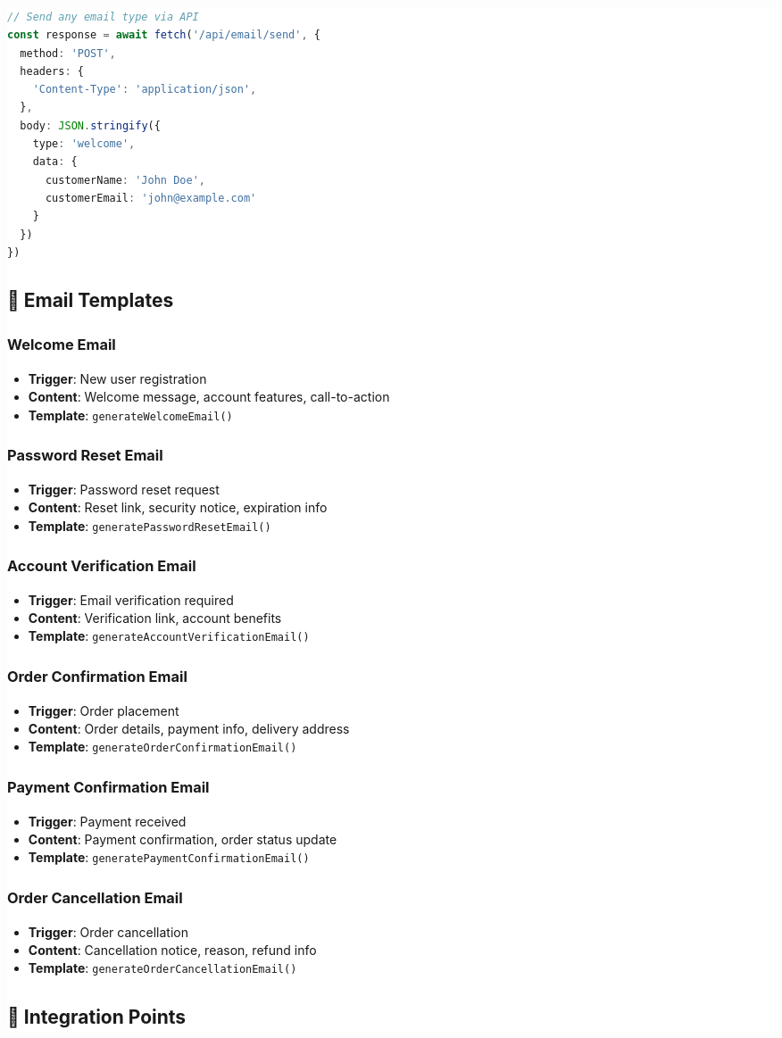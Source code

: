 ```typescript
// Send any email type via API
const response = await fetch('/api/email/send', {
  method: 'POST',
  headers: {
    'Content-Type': 'application/json',
  },
  body: JSON.stringify({
    type: 'welcome',
    data: {
      customerName: 'John Doe',
      customerEmail: 'john@example.com'
    }
  })
})
```

## 📧 Email Templates

### Welcome Email
- **Trigger**: New user registration
- **Content**: Welcome message, account features, call-to-action
- **Template**: `generateWelcomeEmail()`

### Password Reset Email
- **Trigger**: Password reset request
- **Content**: Reset link, security notice, expiration info
- **Template**: `generatePasswordResetEmail()`

### Account Verification Email
- **Trigger**: Email verification required
- **Content**: Verification link, account benefits
- **Template**: `generateAccountVerificationEmail()`

### Order Confirmation Email
- **Trigger**: Order placement
- **Content**: Order details, payment info, delivery address
- **Template**: `generateOrderConfirmationEmail()`

### Payment Confirmation Email
- **Trigger**: Payment received
- **Content**: Payment confirmation, order status update
- **Template**: `generatePaymentConfirmationEmail()`

### Order Cancellation Email
- **Trigger**: Order cancellation
- **Content**: Cancellation notice, reason, refund info
- **Template**: `generateOrderCancellationEmail()`

## 🔄 Integration Points
